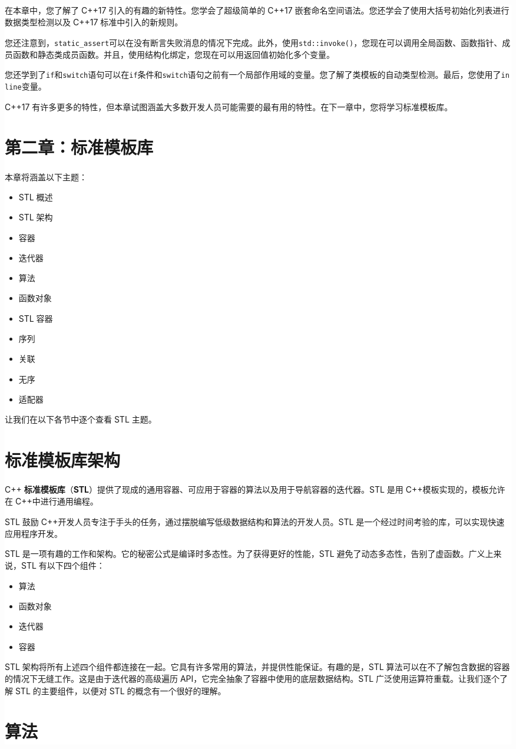 在本章中，您了解了 C++17 引入的有趣的新特性。您学会了超级简单的 C++17 嵌套命名空间语法。您还学会了使用大括号初始化列表进行数据类型检测以及 C++17 标准中引入的新规则。

您还注意到，`static_assert`可以在没有断言失败消息的情况下完成。此外，使用`std::invoke()`，您现在可以调用全局函数、函数指针、成员函数和静态类成员函数。并且，使用结构化绑定，您现在可以用返回值初始化多个变量。

您还学到了`if`和`switch`语句可以在`if`条件和`switch`语句之前有一个局部作用域的变量。您了解了类模板的自动类型检测。最后，您使用了`inline`变量。

C++17 有许多更多的特性，但本章试图涵盖大多数开发人员可能需要的最有用的特性。在下一章中，您将学习标准模板库。


# 第二章：标准模板库

本章将涵盖以下主题：

+   STL 概述

+   STL 架构

+   容器

+   迭代器

+   算法

+   函数对象

+   STL 容器

+   序列

+   关联

+   无序

+   适配器

让我们在以下各节中逐个查看 STL 主题。

# 标准模板库架构

C++ **标准模板库**（**STL**）提供了现成的通用容器、可应用于容器的算法以及用于导航容器的迭代器。STL 是用 C++模板实现的，模板允许在 C++中进行通用编程。

STL 鼓励 C++开发人员专注于手头的任务，通过摆脱编写低级数据结构和算法的开发人员。STL 是一个经过时间考验的库，可以实现快速应用程序开发。

STL 是一项有趣的工作和架构。它的秘密公式是编译时多态性。为了获得更好的性能，STL 避免了动态多态性，告别了虚函数。广义上来说，STL 有以下四个组件：

+   算法

+   函数对象

+   迭代器

+   容器

STL 架构将所有上述四个组件都连接在一起。它具有许多常用的算法，并提供性能保证。有趣的是，STL 算法可以在不了解包含数据的容器的情况下无缝工作。这是由于迭代器的高级遍历 API，它完全抽象了容器中使用的底层数据结构。STL 广泛使用运算符重载。让我们逐个了解 STL 的主要组件，以便对 STL 的概念有一个很好的理解。

# 算法
